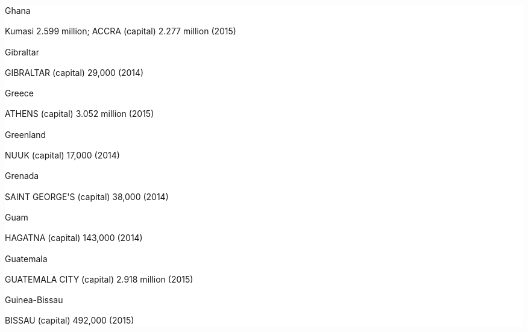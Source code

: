 




Ghana


Kumasi 2.599 million; ACCRA (capital) 2.277 million (2015)






Gibraltar


GIBRALTAR (capital) 29,000 (2014)






Greece


ATHENS (capital) 3.052 million (2015)






Greenland


NUUK (capital) 17,000 (2014)






Grenada


SAINT GEORGE&#39;S (capital) 38,000 (2014)






Guam


HAGATNA (capital) 143,000 (2014)






Guatemala


GUATEMALA CITY (capital) 2.918 million (2015)






Guinea-Bissau


BISSAU (capital) 492,000 (2015)
